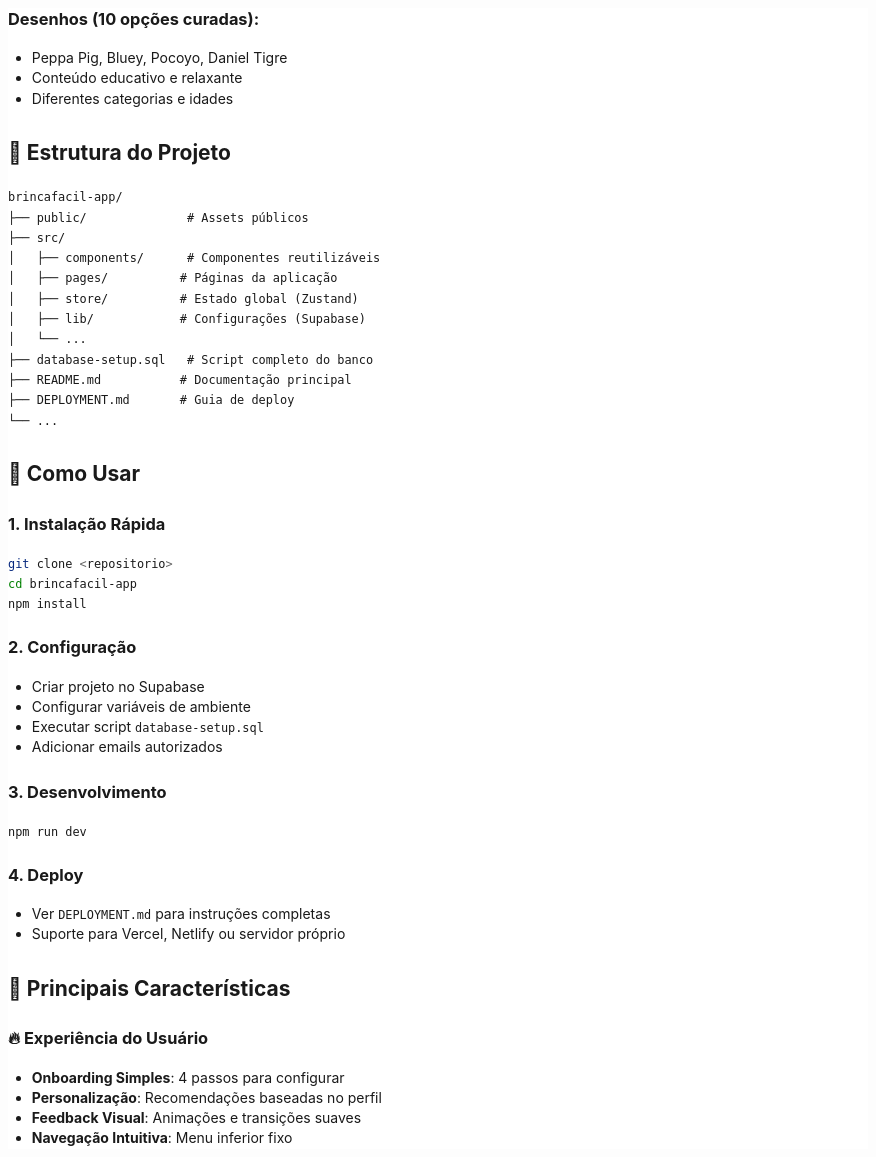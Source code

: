 ### Desenhos (10 opções curadas):
- Peppa Pig, Bluey, Pocoyo, Daniel Tigre
- Conteúdo educativo e relaxante
- Diferentes categorias e idades

## 📁 Estrutura do Projeto

```
brincafacil-app/
├── public/              # Assets públicos
├── src/
│   ├── components/      # Componentes reutilizáveis
│   ├── pages/          # Páginas da aplicação
│   ├── store/          # Estado global (Zustand)
│   ├── lib/            # Configurações (Supabase)
│   └── ...
├── database-setup.sql   # Script completo do banco
├── README.md           # Documentação principal
├── DEPLOYMENT.md       # Guia de deploy
└── ...
```

## 🚀 Como Usar

### 1. **Instalação Rápida**
```bash
git clone <repositorio>
cd brincafacil-app
npm install
```

### 2. **Configuração**
- Criar projeto no Supabase
- Configurar variáveis de ambiente
- Executar script `database-setup.sql`
- Adicionar emails autorizados

### 3. **Desenvolvimento**
```bash
npm run dev
```

### 4. **Deploy**
- Ver `DEPLOYMENT.md` para instruções completas
- Suporte para Vercel, Netlify ou servidor próprio

## 🎯 Principais Características

### 🔥 **Experiência do Usuário**
- **Onboarding Simples**: 4 passos para configurar
- **Personalização**: Recomendações baseadas no perfil
- **Feedback Visual**: Animações e transições suaves
- **Navegação Intuitiva**: Menu inferior fixo
